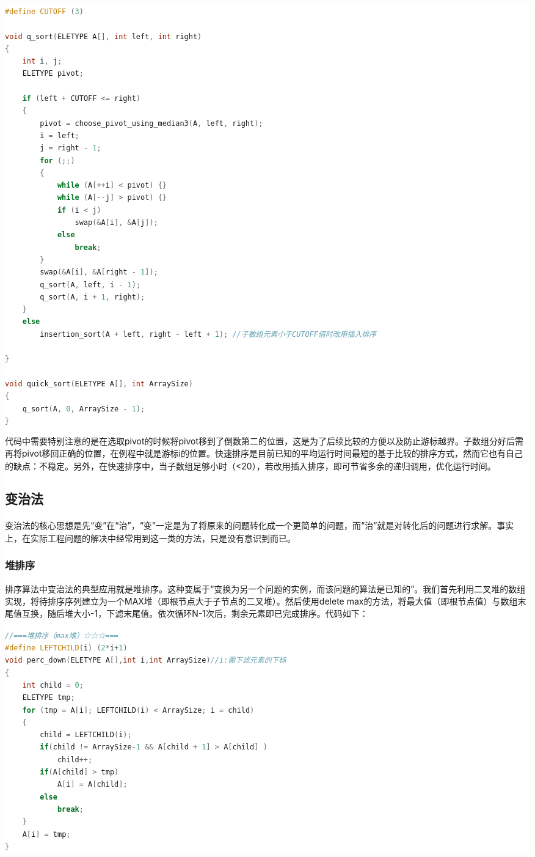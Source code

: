 ```C++
#define CUTOFF (3)

void q_sort(ELETYPE A[], int left, int right)
{
	int i, j;
	ELETYPE pivot;

	if (left + CUTOFF <= right)
	{
		pivot = choose_pivot_using_median3(A, left, right);
		i = left;
		j = right - 1;
		for (;;)
		{
			while (A[++i] < pivot) {}
			while (A[--j] > pivot) {}
			if (i < j)
				swap(&A[i], &A[j]);
			else
				break;
		}
		swap(&A[i], &A[right - 1]);
		q_sort(A, left, i - 1);
		q_sort(A, i + 1, right);
	}
	else
		insertion_sort(A + left, right - left + 1); //子数组元素小于CUTOFF值时改用插入排序

}

void quick_sort(ELETYPE A[], int ArraySize) 
{
	q_sort(A, 0, ArraySize - 1);
}
```
代码中需要特别注意的是在选取pivot的时候将pivot移到了倒数第二的位置，这是为了后续比较的方便以及防止游标越界。子数组分好后需再将pivot移回正确的位置，在例程中就是游标i的位置。快速排序是目前已知的平均运行时间最短的基于比较的排序方式，然而它也有自己的缺点：不稳定。另外，在快速排序中，当子数组足够小时（<20），若改用插入排序，即可节省多余的递归调用，优化运行时间。

## 变治法
变治法的核心思想是先“变”在“治”，“变”一定是为了将原来的问题转化成一个更简单的问题，而“治”就是对转化后的问题进行求解。事实上，在实际工程问题的解决中经常用到这一类的方法，只是没有意识到而已。
### 堆排序
排序算法中变治法的典型应用就是堆排序。这种变属于“变换为另一个问题的实例，而该问题的算法是已知的”。我们首先利用二叉堆的数组实现，将待排序序列建立为一个MAX堆（即根节点大于子节点的二叉堆）。然后使用delete max的方法，将最大值（即根节点值）与数组末尾值互换，随后堆大小-1，下滤末尾值。依次循环N-1次后，剩余元素即已完成排序。代码如下：
```C++
//===堆排序（max堆）☆☆☆===
#define LEFTCHILD(i) (2*i+1)
void perc_down(ELETYPE A[],int i,int ArraySize)//i:需下滤元素的下标
{
	int child = 0;
	ELETYPE tmp;
	for (tmp = A[i]; LEFTCHILD(i) < ArraySize; i = child)
	{
		child = LEFTCHILD(i);
		if(child != ArraySize-1 && A[child + 1] > A[child] )
			child++;
		if(A[child] > tmp)
			A[i] = A[child];
		else
			break;
	}
	A[i] = tmp;
}
```